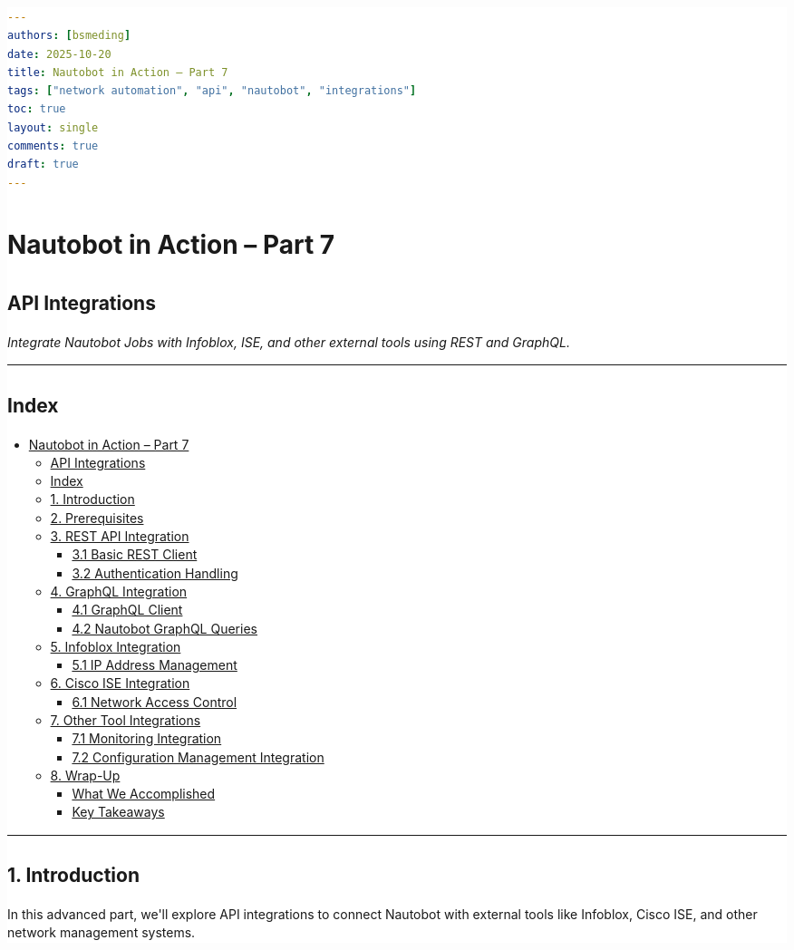```yaml
---
authors: [bsmeding]
date: 2025-10-20
title: Nautobot in Action – Part 7
tags: ["network automation", "api", "nautobot", "integrations"]
toc: true
layout: single
comments: true
draft: true
---
```


# Nautobot in Action – Part 7
## API Integrations
*Integrate Nautobot Jobs with Infoblox, ISE, and other external tools using REST and GraphQL.*



---

## Index
- [Nautobot in Action – Part 7](#nautobot-in-action--part-7)
  - [API Integrations](#api-integrations)
  - [Index](#index)
  - [1. Introduction](#1-introduction)
  - [2. Prerequisites](#2-prerequisites)
  - [3. REST API Integration](#3-rest-api-integration)
    - [3.1 Basic REST Client](#31-basic-rest-client)
    - [3.2 Authentication Handling](#32-authentication-handling)
  - [4. GraphQL Integration](#4-graphql-integration)
    - [4.1 GraphQL Client](#41-graphql-client)
    - [4.2 Nautobot GraphQL Queries](#42-nautobot-graphql-queries)
  - [5. Infoblox Integration](#5-infoblox-integration)
    - [5.1 IP Address Management](#51-ip-address-management)
  - [6. Cisco ISE Integration](#6-cisco-ise-integration)
    - [6.1 Network Access Control](#61-network-access-control)
  - [7. Other Tool Integrations](#7-other-tool-integrations)
    - [7.1 Monitoring Integration](#71-monitoring-integration)
    - [7.2 Configuration Management Integration](#72-configuration-management-integration)
  - [8. Wrap-Up](#8-wrap-up)
    - [What We Accomplished](#what-we-accomplished)
    - [Key Takeaways](#key-takeaways)

---

## 1. Introduction
In this advanced part, we'll explore API integrations to connect Nautobot with external tools like Infoblox, Cisco ISE, and other network management systems.

